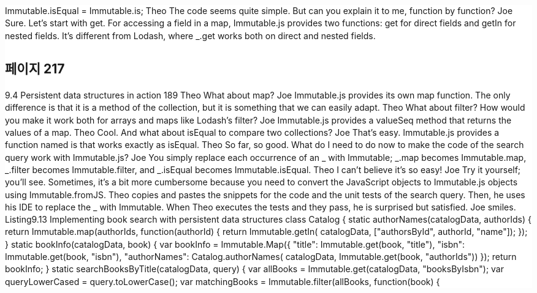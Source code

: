 Immutable.isEqual = Immutable.is;
Theo The code seems quite simple. But can you explain it to me, function by function?
Joe Sure. Let’s start with get. For accessing a field in a map, Immutable.js provides
two functions: get for direct fields and getIn for nested fields. It’s different
from Lodash, where _.get works both on direct and nested fields.

## 페이지 217

9.4 Persistent data structures in action 189
Theo What about map?
Joe Immutable.js provides its own map function. The only difference is that it is a
method of the collection, but it is something that we can easily adapt.
Theo What about filter? How would you make it work both for arrays and maps
like Lodash’s filter?
Joe Immutable.js provides a valueSeq method that returns the values of a map.
Theo Cool. And what about isEqual to compare two collections?
Joe That’s easy. Immutable.js provides a function named is that works exactly as
isEqual.
Theo So far, so good. What do I need to do now to make the code of the search
query work with Immutable.js?
Joe You simply replace each occurrence of an _ with Immutable; _.map becomes
Immutable.map, _.filter becomes Immutable.filter, and _.isEqual
becomes Immutable.isEqual.
Theo I can’t believe it’s so easy!
Joe Try it yourself; you’ll see. Sometimes, it’s a bit more cumbersome because
you need to convert the JavaScript objects to Immutable.js objects using
Immutable.fromJS.
Theo copies and pastes the snippets for the code and the unit tests of the search query.
Then, he uses his IDE to replace the _ with Immutable. When Theo executes the tests and
they pass, he is surprised but satisfied. Joe smiles.
Listing9.13 Implementing book search with persistent data structures
class Catalog {
static authorNames(catalogData, authorIds) {
return Immutable.map(authorIds, function(authorId) {
return Immutable.getIn(
catalogData,
["authorsById", authorId, "name"]);
});
}
static bookInfo(catalogData, book) {
var bookInfo = Immutable.Map({
"title": Immutable.get(book, "title"),
"isbn": Immutable.get(book, "isbn"),
"authorNames": Catalog.authorNames(
catalogData,
Immutable.get(book, "authorIds"))
});
return bookInfo;
}
static searchBooksByTitle(catalogData, query) {
var allBooks = Immutable.get(catalogData, "booksByIsbn");
var queryLowerCased = query.toLowerCase();
var matchingBooks = Immutable.filter(allBooks, function(book) {
